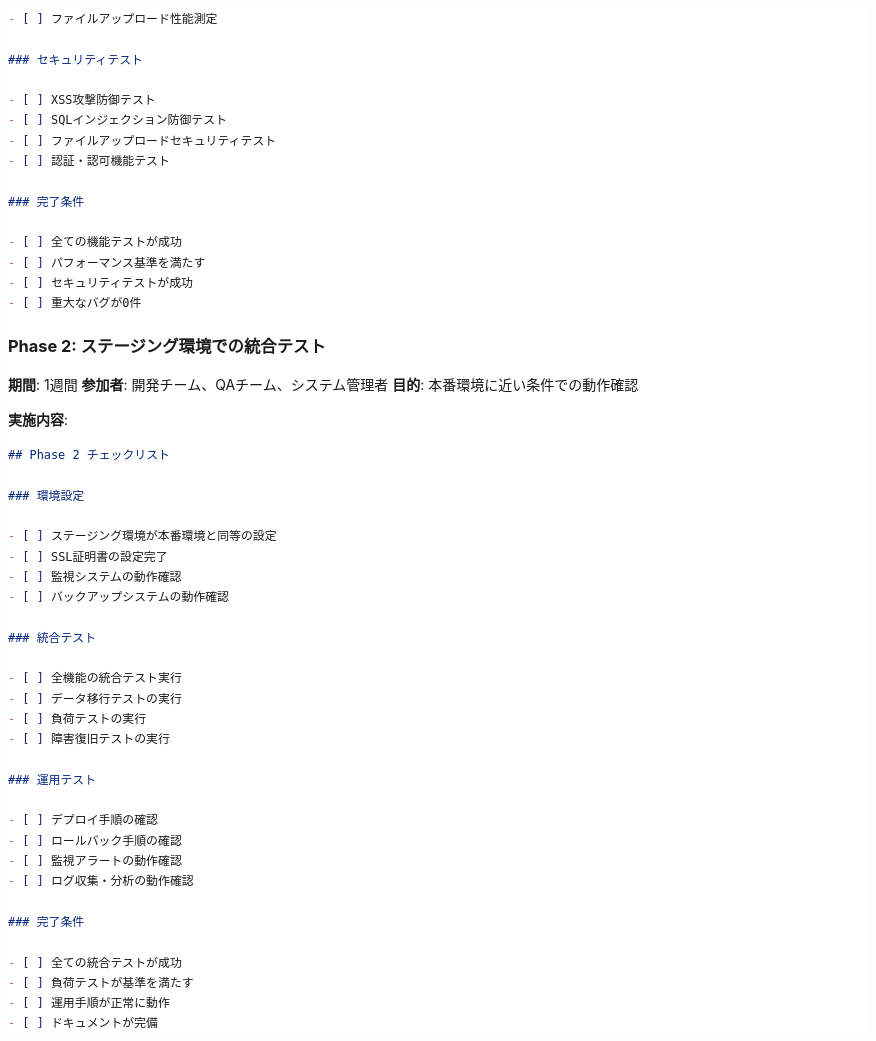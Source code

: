 ```markdown
- [ ] ファイルアップロード性能測定

### セキュリティテスト

- [ ] XSS攻撃防御テスト
- [ ] SQLインジェクション防御テスト
- [ ] ファイルアップロードセキュリティテスト
- [ ] 認証・認可機能テスト

### 完了条件

- [ ] 全ての機能テストが成功
- [ ] パフォーマンス基準を満たす
- [ ] セキュリティテストが成功
- [ ] 重大なバグが0件
```

### Phase 2: ステージング環境での統合テスト

**期間**: 1週間
**参加者**: 開発チーム、QAチーム、システム管理者
**目的**: 本番環境に近い条件での動作確認

**実施内容**:

```markdown
## Phase 2 チェックリスト

### 環境設定

- [ ] ステージング環境が本番環境と同等の設定
- [ ] SSL証明書の設定完了
- [ ] 監視システムの動作確認
- [ ] バックアップシステムの動作確認

### 統合テスト

- [ ] 全機能の統合テスト実行
- [ ] データ移行テストの実行
- [ ] 負荷テストの実行
- [ ] 障害復旧テストの実行

### 運用テスト

- [ ] デプロイ手順の確認
- [ ] ロールバック手順の確認
- [ ] 監視アラートの動作確認
- [ ] ログ収集・分析の動作確認

### 完了条件

- [ ] 全ての統合テストが成功
- [ ] 負荷テストが基準を満たす
- [ ] 運用手順が正常に動作
- [ ] ドキュメントが完備
```

